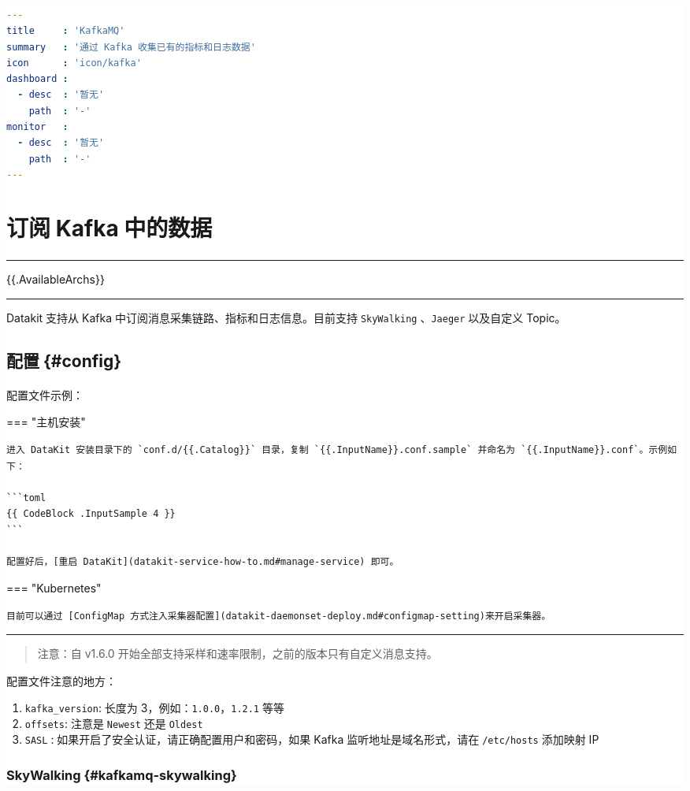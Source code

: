 ```yaml
---
title     : 'KafkaMQ'
summary   : '通过 Kafka 收集已有的指标和日志数据'
icon      : 'icon/kafka'
dashboard :
  - desc  : '暂无'
    path  : '-'
monitor   :
  - desc  : '暂无'
    path  : '-'
---
```



# 订阅 Kafka 中的数据


---

{{.AvailableArchs}}

---

Datakit 支持从 Kafka 中订阅消息采集链路、指标和日志信息。目前支持 `SkyWalking` 、`Jaeger` 以及自定义 Topic。

## 配置 {#config}

配置文件示例：


=== "主机安装"

    进入 DataKit 安装目录下的 `conf.d/{{.Catalog}}` 目录，复制 `{{.InputName}}.conf.sample` 并命名为 `{{.InputName}}.conf`。示例如下：
    
    ```toml
    {{ CodeBlock .InputSample 4 }}
    ```

    配置好后，[重启 DataKit](datakit-service-how-to.md#manage-service) 即可。

=== "Kubernetes"

    目前可以通过 [ConfigMap 方式注入采集器配置](datakit-daemonset-deploy.md#configmap-setting)来开启采集器。


---

> 注意：自 v1.6.0 开始全部支持采样和速率限制，之前的版本只有自定义消息支持。

配置文件注意的地方：

1. `kafka_version`: 长度为 3，例如：`1.0.0`，`1.2.1` 等等
1. `offsets`: 注意是 `Newest` 还是 `Oldest`
1. `SASL` : 如果开启了安全认证，请正确配置用户和密码，如果 Kafka 监听地址是域名形式，请在 `/etc/hosts` 添加映射 IP

### SkyWalking {#kafkamq-skywalking}
